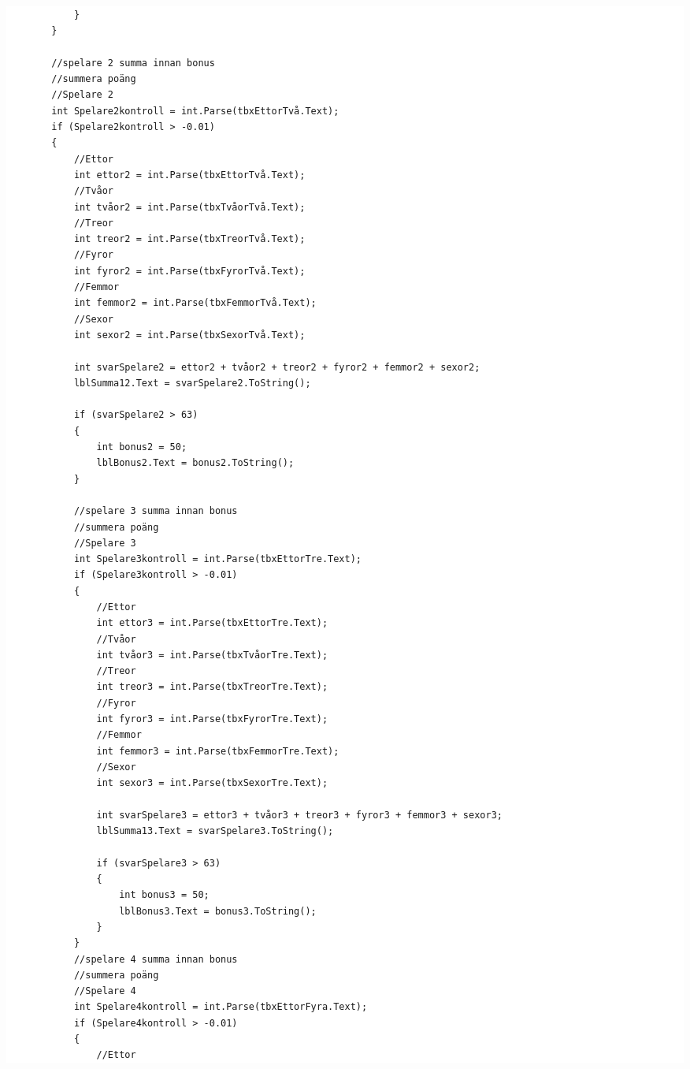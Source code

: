                 }
            }

            //spelare 2 summa innan bonus
            //summera poäng
            //Spelare 2
            int Spelare2kontroll = int.Parse(tbxEttorTvå.Text);
            if (Spelare2kontroll > -0.01)
            {
                //Ettor 
                int ettor2 = int.Parse(tbxEttorTvå.Text);
                //Tvåor
                int tvåor2 = int.Parse(tbxTvåorTvå.Text);
                //Treor
                int treor2 = int.Parse(tbxTreorTvå.Text);
                //Fyror
                int fyror2 = int.Parse(tbxFyrorTvå.Text);
                //Femmor
                int femmor2 = int.Parse(tbxFemmorTvå.Text);
                //Sexor
                int sexor2 = int.Parse(tbxSexorTvå.Text);

                int svarSpelare2 = ettor2 + tvåor2 + treor2 + fyror2 + femmor2 + sexor2;
                lblSumma12.Text = svarSpelare2.ToString();

                if (svarSpelare2 > 63)
                {
                    int bonus2 = 50;
                    lblBonus2.Text = bonus2.ToString();
                }

                //spelare 3 summa innan bonus
                //summera poäng
                //Spelare 3
                int Spelare3kontroll = int.Parse(tbxEttorTre.Text);
                if (Spelare3kontroll > -0.01)
                {
                    //Ettor 
                    int ettor3 = int.Parse(tbxEttorTre.Text);
                    //Tvåor
                    int tvåor3 = int.Parse(tbxTvåorTre.Text);
                    //Treor
                    int treor3 = int.Parse(tbxTreorTre.Text);
                    //Fyror
                    int fyror3 = int.Parse(tbxFyrorTre.Text);
                    //Femmor
                    int femmor3 = int.Parse(tbxFemmorTre.Text);
                    //Sexor
                    int sexor3 = int.Parse(tbxSexorTre.Text);

                    int svarSpelare3 = ettor3 + tvåor3 + treor3 + fyror3 + femmor3 + sexor3;
                    lblSumma13.Text = svarSpelare3.ToString();

                    if (svarSpelare3 > 63)
                    {
                        int bonus3 = 50;
                        lblBonus3.Text = bonus3.ToString();
                    }
                }
                //spelare 4 summa innan bonus
                //summera poäng   
                //Spelare 4
                int Spelare4kontroll = int.Parse(tbxEttorFyra.Text);
                if (Spelare4kontroll > -0.01)
                {
                    //Ettor 